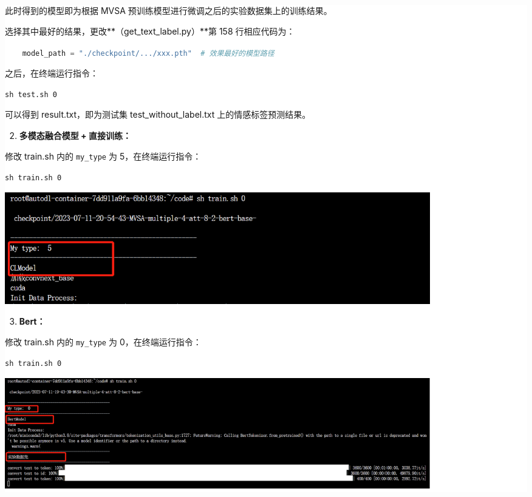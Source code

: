 此时得到的模型即为根据 MVSA 预训练模型进行微调之后的实验数据集上的训练结果。

选择其中最好的结果，更改**（get_text_label.py）**第 158 行相应代码为：

```python
	model_path = "./checkpoint/.../xxx.pth"  # 效果最好的模型路径
```

之后，在终端运行指令：

```terminal
sh test.sh 0
```

可以得到 result.txt，即为测试集 test_without_label.txt 上的情感标签预测结果。



2. **多模态融合模型 + 直接训练：**

修改 train.sh 内的 `my_type` 为 5，在终端运行指令：

```terminal
sh train.sh 0
```

<img src="https://github.com/Silhouette0/MultiModel_Sentiment_Analysis/blob/main/img/5.png" width=700>



3. **Bert：**

修改 train.sh 内的 `my_type` 为 0，在终端运行指令：

```terminal
sh train.sh 0
```

<img src="https://github.com/Silhouette0/MultiModel_Sentiment_Analysis/blob/main/img/3.png" width=700>
